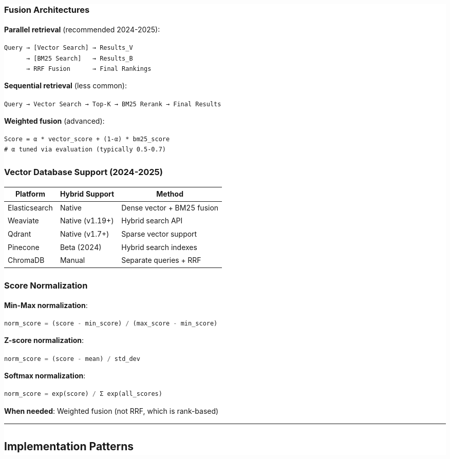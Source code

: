 ### Fusion Architectures

**Parallel retrieval** (recommended 2024-2025):
```
Query → [Vector Search] → Results_V
      → [BM25 Search]   → Results_B
      → RRF Fusion      → Final Rankings
```

**Sequential retrieval** (less common):
```
Query → Vector Search → Top-K → BM25 Rerank → Final Results
```

**Weighted fusion** (advanced):
```
Score = α * vector_score + (1-α) * bm25_score
# α tuned via evaluation (typically 0.5-0.7)
```

### Vector Database Support (2024-2025)

| Platform | Hybrid Support | Method |
|----------|----------------|--------|
| Elasticsearch | Native | Dense vector + BM25 fusion |
| Weaviate | Native (v1.19+) | Hybrid search API |
| Qdrant | Native (v1.7+) | Sparse vector support |
| Pinecone | Beta (2024) | Hybrid search indexes |
| ChromaDB | Manual | Separate queries + RRF |

### Score Normalization

**Min-Max normalization**:
```python
norm_score = (score - min_score) / (max_score - min_score)
```

**Z-score normalization**:
```python
norm_score = (score - mean) / std_dev
```

**Softmax normalization**:
```python
norm_score = exp(score) / Σ exp(all_scores)
```

**When needed**: Weighted fusion (not RRF, which is rank-based)

---

## Implementation Patterns
